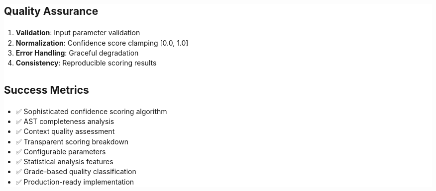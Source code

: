 ## Quality Assurance

1. **Validation**: Input parameter validation
2. **Normalization**: Confidence score clamping [0.0, 1.0]
3. **Error Handling**: Graceful degradation
4. **Consistency**: Reproducible scoring results

## Success Metrics

- ✅ Sophisticated confidence scoring algorithm
- ✅ AST completeness analysis
- ✅ Context quality assessment
- ✅ Transparent scoring breakdown
- ✅ Configurable parameters
- ✅ Statistical analysis features
- ✅ Grade-based quality classification
- ✅ Production-ready implementation
